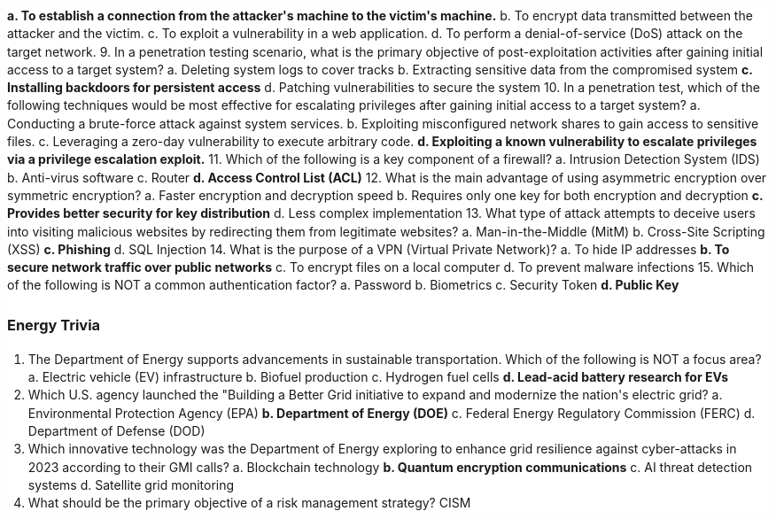  **a. To establish a connection from the attacker's machine to the victim's machine.**
 b. To encrypt data transmitted between the attacker and the victim.
 c. To exploit a vulnerability in a web application.
 d. To perform a denial-of-service (DoS) attack on the target network.
9. In a penetration testing scenario, what is the primary objective of post-exploitation activities after gaining initial access to a target system?
 a. Deleting system logs to cover tracks
 b. Extracting sensitive data from the compromised system
 **c. Installing backdoors for persistent access**
 d. Patching vulnerabilities to secure the system
10. In a penetration test, which of the following techniques would be most effective for escalating privileges after gaining initial access to a target system?
 a. Conducting a brute-force attack against system services.
 b. Exploiting misconfigured network shares to gain access to sensitive files.
 c. Leveraging a zero-day vulnerability to execute arbitrary code.
 **d. Exploiting a known vulnerability to escalate privileges via a privilege escalation exploit.**
11. Which of the following is a key component of a firewall?
 a. Intrusion Detection System (IDS)
 b. Anti-virus software
 c. Router
 **d. Access Control List (ACL)**
12. What is the main advantage of using asymmetric encryption over symmetric encryption?
 a. Faster encryption and decryption speed
 b. Requires only one key for both encryption and decryption
 **c. Provides better security for key distribution**
 d. Less complex implementation
13. What type of attack attempts to deceive users into visiting malicious websites by redirecting them from legitimate websites?
 a. Man-in-the-Middle (MitM)
 b. Cross-Site Scripting (XSS)
 **c. Phishing**
 d. SQL Injection
14. What is the purpose of a VPN (Virtual Private Network)?
 a. To hide IP addresses
 **b. To secure network traffic over public networks**
 c. To encrypt files on a local computer
 d. To prevent malware infections
15. Which of the following is NOT a common authentication factor?
 a. Password
 b. Biometrics
 c. Security Token
 **d. Public Key**

### Energy Trivia

1. The Department of Energy supports advancements in sustainable transportation. Which of the following is NOT a focus area?
 a. Electric vehicle (EV) infrastructure
 b. Biofuel production
 c. Hydrogen fuel cells
 **d. Lead-acid battery research for EVs**
2. Which U.S. agency launched the "Building a Better Grid initiative to expand and modernize the nation's electric grid?
 a. Environmental Protection Agency (EPA)
 **b. Department of Energy (DOE)**
 c. Federal Energy Regulatory Commission (FERC)
 d. Department of Defense (DOD)
3. Which innovative technology was the Department of Energy exploring to enhance grid resilience against cyber-attacks in 2023 according to their GMI calls?
 a. Blockchain technology
 **b. Quantum encryption communications**
 c. AI threat detection systems
 d. Satellite grid monitoring
4. What should be the primary objective of a risk management strategy? CISM